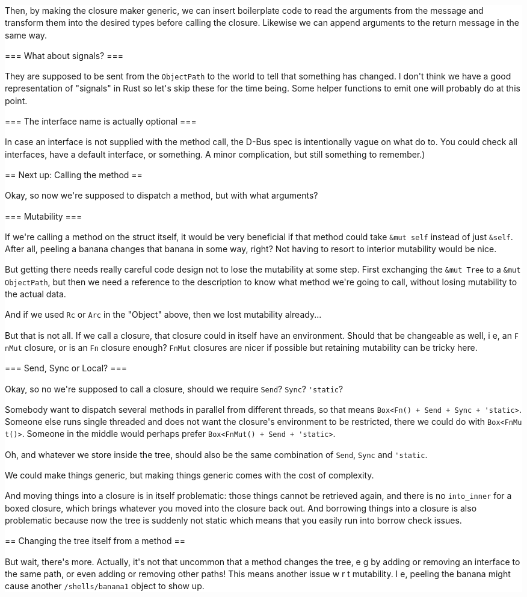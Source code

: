 Then, by making the closure maker generic, we can insert boilerplate code to read the
arguments from the message and transform them into the desired types before calling the closure.
Likewise we can append arguments to the return message in the same way.

=== What about signals? ===

They are supposed to be sent from the `ObjectPath` to the world to tell that something has changed.
I don't think we have a good representation of "signals" in Rust so let's skip these for the time being.
Some helper functions to emit one will probably do at this point.

=== The interface name is actually optional ===

In case an interface is not supplied with the method call, the D-Bus spec is intentionally
vague on what do to. You could check all interfaces, have a default interface, or something.
A minor complication, but still something to remember.)

== Next up: Calling the method ==

Okay, so now we're supposed to dispatch a method, but with what arguments?

=== Mutability ===

If we're calling a method on the struct itself, it would be very beneficial if that
method could take `&mut self` instead of just `&self`. After all, peeling a banana
changes that banana in some way, right? Not having to resort to interior mutability would be nice.

But getting there needs really careful code design not to lose the mutability at some step.
First exchanging the `&mut Tree` to a `&mut ObjectPath`, but then we need a reference to the
description to know what method we're going to call, without losing mutability to the actual data.

And if we used `Rc` or `Arc` in the "Object" above, then we lost mutability already...

But that is not all. If we call a closure, that closure could in itself have an environment.
Should that be changeable as well, i e, an `FnMut` closure, or is an `Fn` closure enough?
`FnMut` closures are nicer if possible but retaining mutability can be tricky here.

=== Send, Sync or Local? ===

Okay, so no we're supposed to call a closure, should we require `Send`? `Sync`? `'static`?

Somebody want to dispatch several methods in parallel from different threads, so that means
`Box<Fn() + Send + Sync + 'static>`. Someone else runs single threaded and does not want
the closure's environment to be restricted, there we could do with `Box<FnMut()>`.
Someone in the middle would perhaps prefer `Box<FnMut() + Send + 'static>`.

Oh, and whatever we store inside the tree, should also be the same combination of
`Send`, `Sync` and `'static`.

We could make things generic, but making things generic comes with the cost of complexity.

And moving things into a closure is in itself problematic: those things cannot
be retrieved again, and there is no `into_inner` for a boxed closure, which brings
whatever you moved into the closure back out.
And borrowing things into a closure is also problematic because now the tree is suddenly
not static which means that you easily run into borrow check issues.

== Changing the tree itself from a method ==

But wait, there's more. Actually, it's not that uncommon that a method changes the tree,
e g by adding or removing an interface to the same path, or even adding or removing other
paths! This means another issue w r t mutability. I e, peeling the banana might cause another
`/shells/banana1` object to show up.
